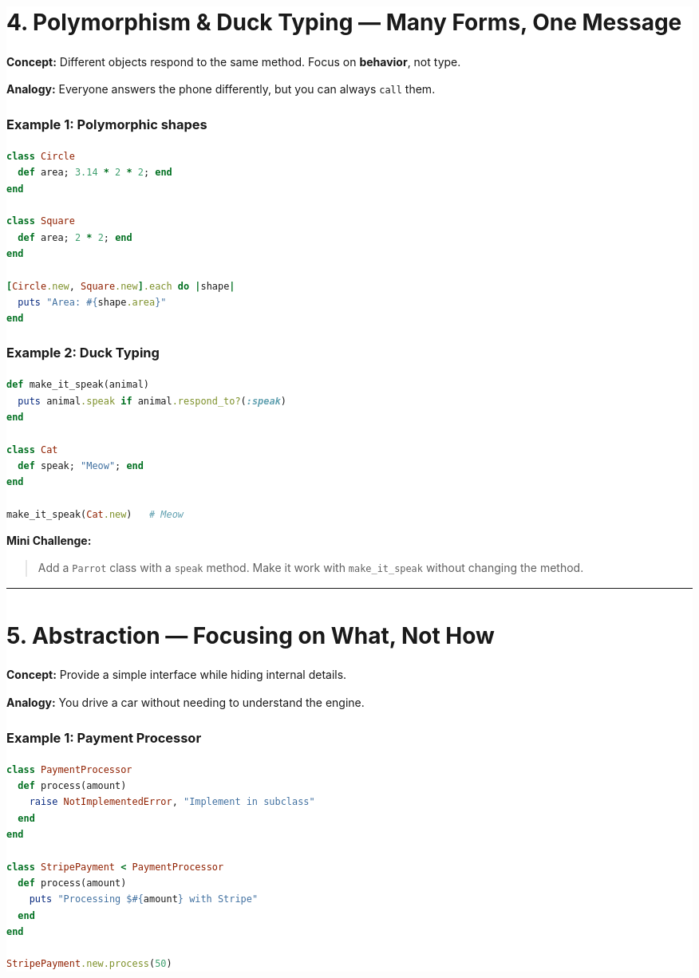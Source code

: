 # 4. Polymorphism & Duck Typing — Many Forms, One Message
**Concept:** Different objects respond to the same method. Focus on **behavior**, not type.

**Analogy:** Everyone answers the phone differently, but you can always `call` them.

### Example 1: Polymorphic shapes
```ruby
class Circle
  def area; 3.14 * 2 * 2; end
end

class Square
  def area; 2 * 2; end
end

[Circle.new, Square.new].each do |shape|
  puts "Area: #{shape.area}"
end
```

### Example 2: Duck Typing
```ruby
def make_it_speak(animal)
  puts animal.speak if animal.respond_to?(:speak)
end

class Cat
  def speak; "Meow"; end
end

make_it_speak(Cat.new)   # Meow
```

**Mini Challenge:**  
> Add a `Parrot` class with a `speak` method. Make it work with `make_it_speak` without changing the method.

---

# 5. Abstraction — Focusing on What, Not How
**Concept:** Provide a simple interface while hiding internal details.

**Analogy:** You drive a car without needing to understand the engine.

### Example 1: Payment Processor
```ruby
class PaymentProcessor
  def process(amount)
    raise NotImplementedError, "Implement in subclass"
  end
end

class StripePayment < PaymentProcessor
  def process(amount)
    puts "Processing $#{amount} with Stripe"
  end
end

StripePayment.new.process(50)
```
